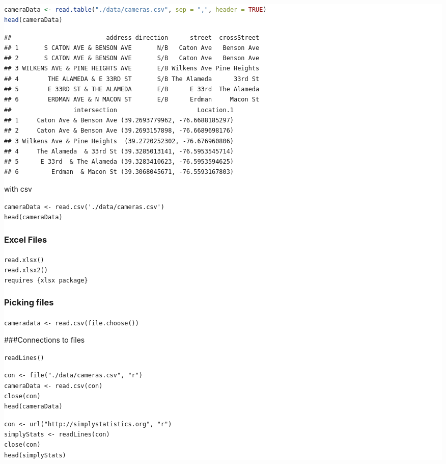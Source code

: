 ```r
cameraData <- read.table("./data/cameras.csv", sep = ",", header = TRUE)
head(cameraData)
```

```
##                          address direction      street  crossStreet
## 1       S CATON AVE & BENSON AVE       N/B   Caton Ave   Benson Ave
## 2       S CATON AVE & BENSON AVE       S/B   Caton Ave   Benson Ave
## 3 WILKENS AVE & PINE HEIGHTS AVE       E/B Wilkens Ave Pine Heights
## 4        THE ALAMEDA & E 33RD ST       S/B The Alameda      33rd St
## 5        E 33RD ST & THE ALAMEDA       E/B      E 33rd  The Alameda
## 6        ERDMAN AVE & N MACON ST       E/B      Erdman     Macon St
##                 intersection                      Location.1
## 1     Caton Ave & Benson Ave (39.2693779962, -76.6688185297)
## 2     Caton Ave & Benson Ave (39.2693157898, -76.6689698176)
## 3 Wilkens Ave & Pine Heights  (39.2720252302, -76.676960806)
## 4     The Alameda  & 33rd St (39.3285013141, -76.5953545714)
## 5      E 33rd  & The Alameda (39.3283410623, -76.5953594625)
## 6         Erdman  & Macon St (39.3068045671, -76.5593167803)
```


with csv
```
cameraData <- read.csv('./data/cameras.csv')
head(cameraData)
```

### Excel Files
```
read.xlsx()
read.xlsx2()
requires {xlsx package}
```

### Picking files
```
cameradata <- read.csv(file.choose())
```

###Connections to files
```
readLines()
```

```
con <- file("./data/cameras.csv", "r")
cameraData <- read.csv(con)
close(con)
head(cameraData)
```

```
con <- url("http://simplystatistics.org", "r")
simplyStats <- readLines(con)
close(con)
head(simplyStats)
```
